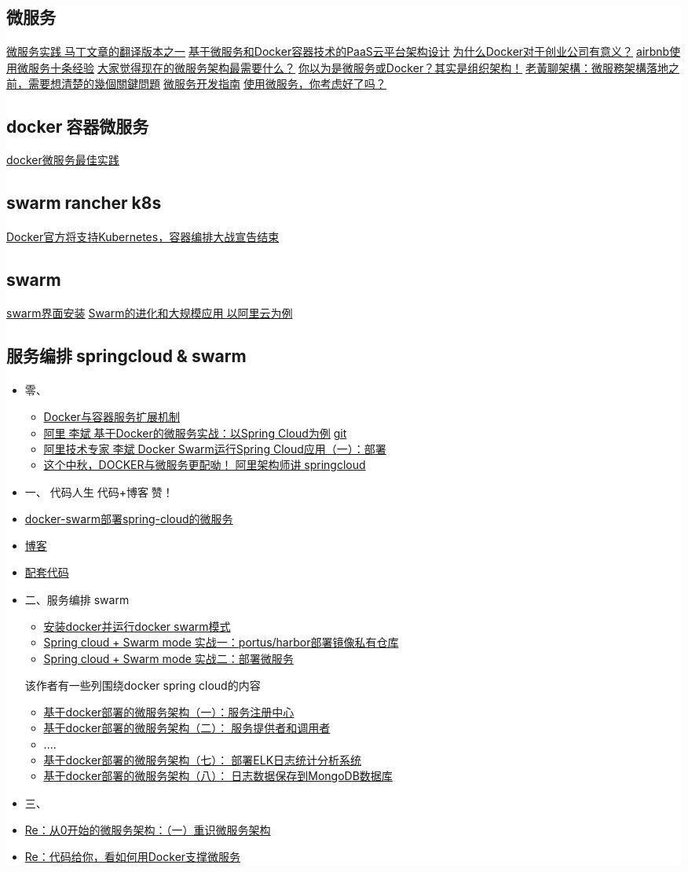 ## 微服务
[微服务实践 马丁文章的翻译版本之一](https://www.zybuluo.com/bergus/note/459504)
[基于微服务和Docker容器技术的PaaS云平台架构设计](http://dockone.io/article/2455)
[为什么Docker对于创业公司有意义？](http://dockone.io/article/2854)
[airbnb使用微服务十条经验](http://dockone.io/article/2811)
[大家觉得现在的微服务架构最需要什么？](http://dockone.io/question/426)
[你以为是微服务或Docker？其实是组织架构！](http://blog.jobbole.com/105592/)
[老黃聊架構：微服務架構落地之前，需要想清楚的幾個關鍵問題](http://www.gegugu.com/2016/04/05/9627.html)
[微服务开发指南](http://www.echojb.com/develop-method/2017/06/10/421755.html)
[使用微服务，你考虑好了吗？](http://dockone.io/article/1808)
## docker 容器微服务
[docker微服务最佳实践](https://www.zybuluo.com/bergus/note/609584)
## swarm rancher k8s
[Docker官方将支持Kubernetes，容器编排大战宣告结束](http://www.infoq.com/cn/news/2017/10/Docker-Kubernetes-Swarm)


## swarm
[swarm界面安装](http://juestnow.blog.51cto.com/1515305/1882708)
[Swarm的进化和大规模应用 以阿里云为例](http://www.aliyunhn.com/Home/Article/detail/id/1113.html)
## 服务编排 springcloud & swarm

- 零、
    - [Docker与容器服务扩展机制](https://yq.aliyun.com/video/play/357)
    - [阿里 李斌 基于Docker的微服务实战：以Spring Cloud为例](https://yq.aliyun.com/video/play/335) [git](https://github.com/binblee)
    - [阿里技术专家 李斌 Docker Swarm运行Spring Cloud应用（一）：部署](https://yq.aliyun.com/articles/73491)
    - [这个中秋，DOCKER与微服务更配呦！  阿里架构师讲 springcloud](http://www.debugrun.com/a/XkVSyUB.html)
- 一、 代码人生 代码+博客 赞！
 - [docker-swarm部署spring-cloud的微服务](https://www.toutiao.com/i6409949864527921665/) 
 - [博客](http://www.troylc.cc/) 
 - [配套代码](https://github.com/troychn/spring-cloud-docker-microservice)   


- 二、服务编排 swarm

  - [安装docker并运行docker swarm模式](https://my.oschina.net/lhztt/blog/789502)
  - [Spring cloud + Swarm mode 实战一：portus/harbor部署镜像私有仓库](http://www.tk4479.net/timedifier2/article/details/78102977)
  - [Spring cloud + Swarm mode 实战二：部署微服务](http://www.tk4479.net/timedifier2/article/details/78135970)
 
  该作者有一些列围绕docker spring cloud的内容  
  
  - [基于docker部署的微服务架构（一）：服务注册中心](https://my.oschina.net/lhztt/blog/789694)
  - [基于docker部署的微服务架构（二）： 服务提供者和调用者](https://my.oschina.net/lhztt/blog/789823)
  - ....
  - [ 基于docker部署的微服务架构（七）： 部署ELK日志统计分析系统](https://my.oschina.net/lhztt/blog/792916)
  - [基于docker部署的微服务架构（八）： 日志数据保存到MongoDB数据库](https://my.oschina.net/lhztt/blog/793630)     
   
- 三、
- [Re：从0开始的微服务架构：（一）重识微服务架构](http://www.infoq.com/cn/articles/micro-service-architecture-from-zero?utm_campaign=rightbar_v2&utm_source=infoq&utm_medium=articles_link&utm_content=link_text)
- [Re：代码给你，看如何用Docker支撑微服务](http://www.infoq.com/cn/articles/micro-service-architecture-from-zero-part05)

